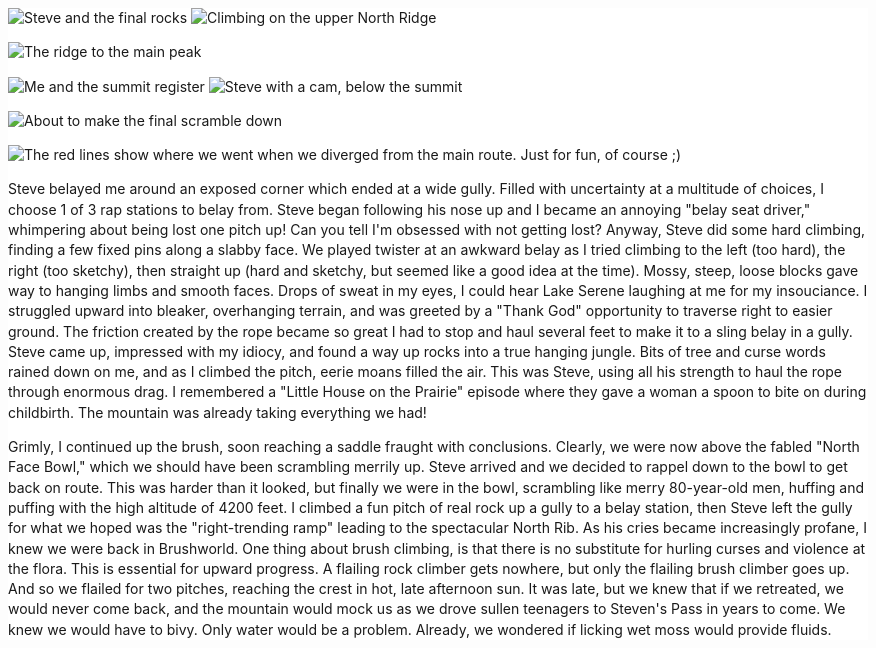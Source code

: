 

![Steve and the final rocks](images/articles/trips/2001/stvtsum.jpg)
![Climbing on the upper North Ridge](images/articles/trips/2001/ridgglory.jpg)

![The ridge to the main peak](images/articles/trips/2001/twrsonrid.jpg)

![Me and the summit register](images/articles/trips/2001/mesumi.jpg)
![Steve with a cam, below the summit](images/articles/trips/2001/rugsteve.jpg)

![About to make the final scramble down](images/articles/trips/2001/lowslabi.jpg)

![The red lines show where we went when we diverged from the main route. Just for fun, of course ;)](images/articles/trips/2001/ouriroute.jpg)

Steve belayed me around an exposed corner which ended at a wide
gully. Filled with uncertainty at a multitude of choices, I choose 1
of 3 rap stations to belay from.  Steve began following his nose up
and I became an annoying "belay seat driver," whimpering about being
lost one pitch up! Can you tell I'm obsessed with not getting lost?
Anyway, Steve did some hard climbing, finding a few fixed pins along a
slabby face. We played twister at an awkward belay as I tried climbing
to the left (too hard), the right (too sketchy), then straight up
(hard and sketchy, but seemed like a good idea at the time).  Mossy,
steep, loose blocks gave way to hanging limbs and smooth faces. Drops
of sweat in my eyes, I could hear Lake Serene laughing at me for my
insouciance. I struggled upward into bleaker, overhanging terrain, and
was greeted by a "Thank God" opportunity to traverse right to easier
ground.  The friction created by the rope became so great I had to
stop and haul several feet to make it to a sling belay in a
gully. Steve came up, impressed with my idiocy, and found a way up
rocks into a true hanging jungle. Bits of tree and curse words rained
down on me, and as I climbed the pitch, eerie moans filled the
air. This was Steve, using all his strength to haul the rope through
enormous drag. I remembered a "Little House on the Prairie" episode
where they gave a woman a spoon to bite on during childbirth. The
mountain was already taking everything we had!


Grimly, I continued up the brush, soon reaching a saddle fraught with
conclusions. Clearly, we were now above the fabled "North Face Bowl,"
which we should have been scrambling merrily up. Steve arrived and we
decided to rappel down to the bowl to get back on route. This was
harder than it looked, but finally we were in the bowl, scrambling
like merry 80-year-old men, huffing and puffing with the high altitude
of 4200 feet. I climbed a fun pitch of real rock up a gully to a belay
station, then Steve left the gully for what we hoped was the
"right-trending ramp" leading to the spectacular North Rib. As his
cries became increasingly profane, I knew we were back in
Brushworld. One thing about brush climbing, is that there is no
substitute for hurling curses and violence at the flora. This is
essential for upward progress. A flailing rock climber gets nowhere,
but only the flailing brush climber goes up. And so we flailed for two
pitches, reaching the crest in hot, late afternoon sun.  It was late,
but we knew that if we retreated, we would never come back, and the
mountain would mock us as we drove sullen teenagers to Steven's Pass
in years to come. We knew we would have to bivy.  Only water would be
a problem. Already, we wondered if licking wet moss would provide
fluids.
